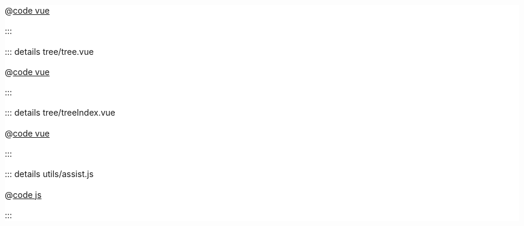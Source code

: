 @[code vue](@docs/.vuepress/components/vue2/tree/node.vue)

:::

::: details tree/tree.vue

@[code vue](@docs/.vuepress/components/vue2/tree/tree.vue)

:::

::: details tree/treeIndex.vue

@[code vue](@docs/.vuepress/components/vue2/tree/treeIndex.vue)

:::

::: details utils/assist.js

@[code js](@docs/.vuepress/components/vue2/utils/assist.js)

:::
